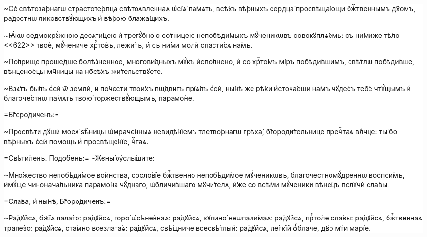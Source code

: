 ~Сѐ свѣтоза́рнагѡ страстоте́рпца свѣтоѧвле́ннаѧ ѡ҆сїѧ̀ па́мѧть, всѣ́хъ вѣ́рныхъ
сердца̀ просвѣща́ющи бжⷭ҇твеннымъ дх҃омъ, ра́достнѡ ликовствꙋ́ющихъ и҆ вѣ́рою
блажа́щихъ.

~Ꙗ҆́кѡ седмокрꙋ́жною десѧти́цею и҆ трегꙋ́бною со́тницею непобѣди́мыхъ
мꙋ́ченикѡвъ совокꙋплѧ́емь: съ ни́миже тѣ́ло <<622>> твоѐ, мꙋ́чениче хрⷭ҇то́въ,
лежи́тъ, и҆ съ ни́ми молѝ спасти́сѧ на́мъ.

~По́прище проше́дше болѣ́зненное, многови́дныхъ мꙋ́къ и҆спо́лнено, и҆ со
хрⷭ҇то́мъ мі́ръ побѣди́вшимъ, свѣ́тлѡ побѣди́вше, вѣнцено́сцы мч҃ницы на
нб҃сѣ́хъ жи́тельствꙋете.

~Взѧ́тъ бы́лъ є҆сѝ ѿ землѝ, и҆ по́чєсти твои́хъ пѡ́двигъ прїѧ́лъ є҆сѝ, ны́нѣ же
рѣ́ки и҆сточа́еши на́мъ чꙋде́съ тебѐ чтꙋ́щымъ и҆ благоче́стнѡ па́мѧть твою̀
торжествꙋ́ющымъ, парамо́не.

=Бг҃оро́диченъ:=

~Просвѣтѝ дꙋшѝ моеѧ̀ ѕѣ̑ницы ѡ҆мрачє́нныѧ невидѣ́нїемъ тлетво́рнагѡ грѣха̀,
бг҃ороди́тельнице пречⷭ҇таѧ влⷣчце: ты́ бо вѣ́рныхъ є҆сѝ по́мощь и҆
просвѣще́нїе, чⷭ҇таѧ.

=Свѣти́ленъ. Подо́бенъ:= ~Жєны̀ ᲂу҆слы́шите:

~Мно́жество непобѣди́мое во́инства, сосло́вїе бжⷭ҇твенно непобѣди́мое
мꙋ́ченикѡвъ, благочестномꙋ́дреннѡ воспои́мъ, и҆мꙋ́ще чинонача́льника парамо́на
чꙋ́днаго, ѡ҆бличи́вшаго мꙋчи́телѧ, и҆́же со всѣ́ми мꙋ́ченики вѣне́цъ полꙋчѝ
сла́вы.

=Сла́ва, и҆ ны́нѣ, Бг҃оро́диченъ:=

~Ра́дꙋйсѧ, бж҃їѧ пала́то: ра́дꙋйсѧ, горо̀ ѡ҆сѣне́ннаѧ: ра́дꙋйсѧ, кꙋпино̀
неѡпали́маѧ: ра́дꙋйсѧ, прⷭ҇то́ле сла́вы: ра́дꙋйсѧ, бжⷭ҇твеннаѧ трапе́зо:
ра́дꙋйсѧ, ста́мно всезлата́ѧ: ра́дꙋйсѧ, свѣ́щниче всесвѣ́тлый: ра́дꙋйсѧ, ле́гкїй
ѻ҆́блаче, дв҃о мт҃и марі́е.

